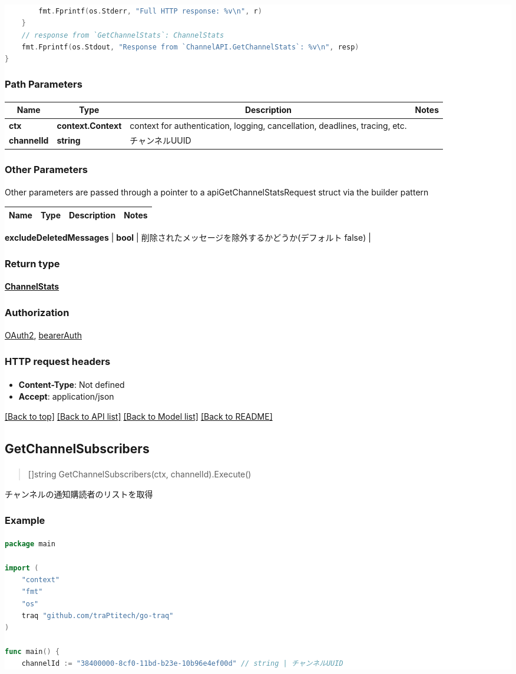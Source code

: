 ```go
		fmt.Fprintf(os.Stderr, "Full HTTP response: %v\n", r)
	}
	// response from `GetChannelStats`: ChannelStats
	fmt.Fprintf(os.Stdout, "Response from `ChannelAPI.GetChannelStats`: %v\n", resp)
}
```

### Path Parameters


Name | Type | Description  | Notes
------------- | ------------- | ------------- | -------------
**ctx** | **context.Context** | context for authentication, logging, cancellation, deadlines, tracing, etc.
**channelId** | **string** | チャンネルUUID | 

### Other Parameters

Other parameters are passed through a pointer to a apiGetChannelStatsRequest struct via the builder pattern


Name | Type | Description  | Notes
------------- | ------------- | ------------- | -------------

 **excludeDeletedMessages** | **bool** | 削除されたメッセージを除外するかどうか(デフォルト false) | 

### Return type

[**ChannelStats**](ChannelStats.md)

### Authorization

[OAuth2](../README.md#OAuth2), [bearerAuth](../README.md#bearerAuth)

### HTTP request headers

- **Content-Type**: Not defined
- **Accept**: application/json

[[Back to top]](#) [[Back to API list]](../README.md#documentation-for-api-endpoints)
[[Back to Model list]](../README.md#documentation-for-models)
[[Back to README]](../README.md)


## GetChannelSubscribers

> []string GetChannelSubscribers(ctx, channelId).Execute()

チャンネルの通知購読者のリストを取得



### Example

```go
package main

import (
	"context"
	"fmt"
	"os"
	traq "github.com/traPtitech/go-traq"
)

func main() {
	channelId := "38400000-8cf0-11bd-b23e-10b96e4ef00d" // string | チャンネルUUID

```